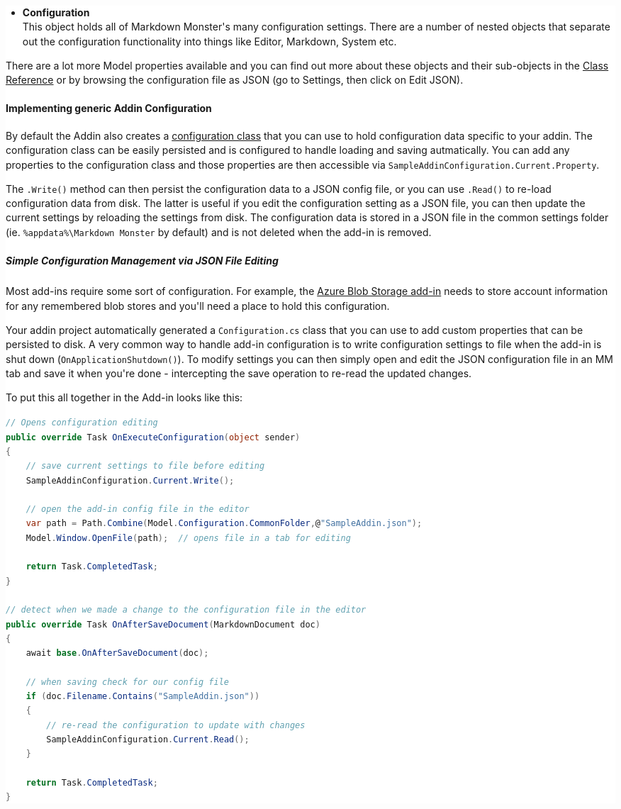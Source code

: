 * **Configuration**   
This object holds all of Markdown Monster's many configuration settings. There are a number of nested objects that separate out the configuration functionality into things like Editor, Markdown, System etc. 

There are a lot more Model properties available and you can find out more about these objects and their sub-objects in the [Class Reference](dm-topic://_55O1DXZIA) or by browsing the configuration file as JSON (go to Settings, then click on Edit JSON).

#### Implementing generic Addin Configuration
By default the Addin also creates a [configuration class](dm-topic://_5520TLAV7) that you can use to hold configuration data specific to your addin. The configuration class can be easily persisted and is configured to handle loading and saving autmatically. You can add any properties to the configuration class and those properties are then accessible via `SampleAddinConfiguration.Current.Property`.

The `.Write()` method can then persist the configuration data to a JSON config file, or you can use `.Read()` to re-load configuration data from disk. The latter is useful if you edit the configuration setting as a JSON file, you can then update the current settings by reloading the settings from disk. The configuration data is stored in a JSON file in the common settings folder (ie. `%appdata%\Markdown Monster` by default) and is not deleted when the add-in is removed.

##### Simple Configuration Management via JSON File Editing
Most add-ins require some sort of configuration. For example, the [Azure Blob Storage add-in](https://github.com/RickStrahl/SaveToAzureBlob-MarkdownMonster-Addin) needs to store account information for any remembered blob stores and you'll need a place to hold this configuration.

Your addin project automatically generated a `Configuration.cs` class that you can use to add custom properties that can be persisted to disk. A very common way to handle add-in configuration is to write configuration settings to file when the add-in is shut down (`OnApplicationShutdown()`). To modify settings you can then simply open and edit the JSON configuration file in an MM tab and save it when you're done - intercepting the save operation to re-read the updated changes.

To put this all together in the Add-in looks like this:

```cs
// Opens configuration editing
public override Task OnExecuteConfiguration(object sender)
{
    // save current settings to file before editing
    SampleAddinConfiguration.Current.Write();

    // open the add-in config file in the editor
    var path = Path.Combine(Model.Configuration.CommonFolder,@"SampleAddin.json");
    Model.Window.OpenFile(path);  // opens file in a tab for editing
    
    return Task.CompletedTask;
}

// detect when we made a change to the configuration file in the editor
public override Task OnAfterSaveDocument(MarkdownDocument doc)
{
    await base.OnAfterSaveDocument(doc);

    // when saving check for our config file
    if (doc.Filename.Contains("SampleAddin.json"))
    {
        // re-read the configuration to update with changes
        SampleAddinConfiguration.Current.Read();
    }
    
    return Task.CompletedTask;
}
```        
